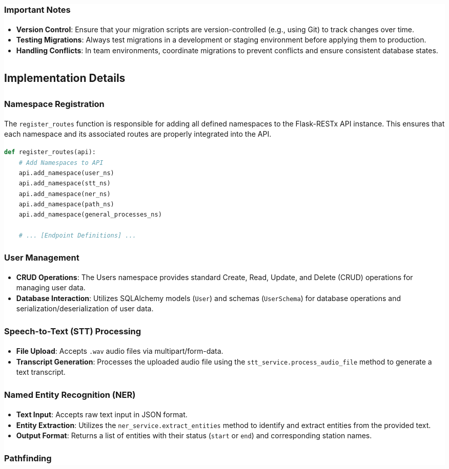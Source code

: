 ### Important Notes

- **Version Control**: Ensure that your migration scripts are version-controlled (e.g., using Git) to track changes over time.
- **Testing Migrations**: Always test migrations in a development or staging environment before applying them to production.
- **Handling Conflicts**: In team environments, coordinate migrations to prevent conflicts and ensure consistent database states.

## Implementation Details

### Namespace Registration

The `register_routes` function is responsible for adding all defined namespaces to the Flask-RESTx API instance. This ensures that each namespace and its associated routes are properly integrated into the API.

```python
def register_routes(api):
    # Add Namespaces to API
    api.add_namespace(user_ns)
    api.add_namespace(stt_ns)
    api.add_namespace(ner_ns)
    api.add_namespace(path_ns)
    api.add_namespace(general_processes_ns)
    
    # ... [Endpoint Definitions] ...
```
    
### User Management

- **CRUD Operations**: The Users namespace provides standard Create, Read, Update, and Delete (CRUD) operations for managing user data.
- **Database Interaction**: Utilizes SQLAlchemy models (`User`) and schemas (`UserSchema`) for database operations and serialization/deserialization of user data.
    
### Speech-to-Text (STT) Processing

- **File Upload**: Accepts `.wav` audio files via multipart/form-data.
- **Transcript Generation**: Processes the uploaded audio file using the `stt_service.process_audio_file` method to generate a text transcript.
    
### Named Entity Recognition (NER)
    
- **Text Input**: Accepts raw text input in JSON format.
- **Entity Extraction**: Utilizes the `ner_service.extract_entities` method to identify and extract entities from the provided text.
- **Output Format**: Returns a list of entities with their status (`start` or `end`) and corresponding station names.
    
### Pathfinding
    